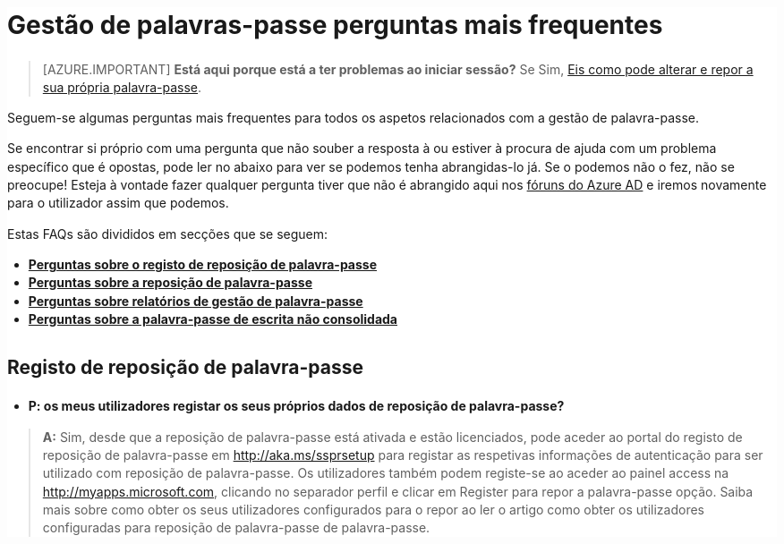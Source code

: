 <properties
    pageTitle="FAQ: Azure AD palavra-passe gestão | Microsoft Azure"
    description="Perguntas mais frequentes (FAQ) sobre a gestão de palavra-passe no Azure AD, incluindo palavra-passe reposta, registo, relatórios e escrita não consolidada do Active Directory no local."
    services="active-directory"
    documentationCenter=""
    authors="asteen"
    manager="femila"
    editor="curtand"/>

<tags
    ms.service="active-directory"
    ms.workload="identity"
    ms.tgt_pltfrm="na"
    ms.devlang="na"
    ms.topic="article"
    ms.date="07/12/2016"
    ms.author="asteen"/>

# <a name="password-management-frequently-asked-questions"></a>Gestão de palavras-passe perguntas mais frequentes

> [AZURE.IMPORTANT] **Está aqui porque está a ter problemas ao iniciar sessão?** Se Sim, [Eis como pode alterar e repor a sua própria palavra-passe](active-directory-passwords-update-your-own-password.md).

Seguem-se algumas perguntas mais frequentes para todos os aspetos relacionados com a gestão de palavra-passe.

Se encontrar si próprio com uma pergunta que não souber a resposta à ou estiver à procura de ajuda com um problema específico que é opostas, pode ler no abaixo para ver se podemos tenha abrangidas-lo já.  Se o podemos não o fez, não se preocupe! Esteja à vontade fazer qualquer pergunta tiver que não é abrangido aqui nos [fóruns do Azure AD](https://social.msdn.microsoft.com/Forums/home?forum=WindowsAzureAD) e iremos novamente para o utilizador assim que podemos.

Estas FAQs são divididos em secções que se seguem:

- [**Perguntas sobre o registo de reposição de palavra-passe**](#password-reset-registration)
- [**Perguntas sobre a reposição de palavra-passe**](#password-reset)
- [**Perguntas sobre relatórios de gestão de palavra-passe**](#password-management-reports)
- [**Perguntas sobre a palavra-passe de escrita não consolidada**](#password-writeback)

## <a name="password-reset-registration"></a>Registo de reposição de palavra-passe
 - **P: os meus utilizadores registar os seus próprios dados de reposição de palavra-passe?**

 > **A:** Sim, desde que a reposição de palavra-passe está ativada e estão licenciados, pode aceder ao portal do registo de reposição de palavra-passe em http://aka.ms/ssprsetup para registar as respetivas informações de autenticação para ser utilizado com reposição de palavra-passe. Os utilizadores também podem registe-se ao aceder ao painel access na http://myapps.microsoft.com, clicando no separador perfil e clicar em Register para repor a palavra-passe opção. Saiba mais sobre como obter os seus utilizadores configurados para o repor ao ler o artigo como obter os utilizadores configuradas para reposição de palavra-passe de palavra-passe.


[001]: ./media/active-directory-passwords-faq/001.jpg "Image_001.jpg"
[002]: ./media/active-directory-passwords-faq/002.jpg "Image_002.jpg"